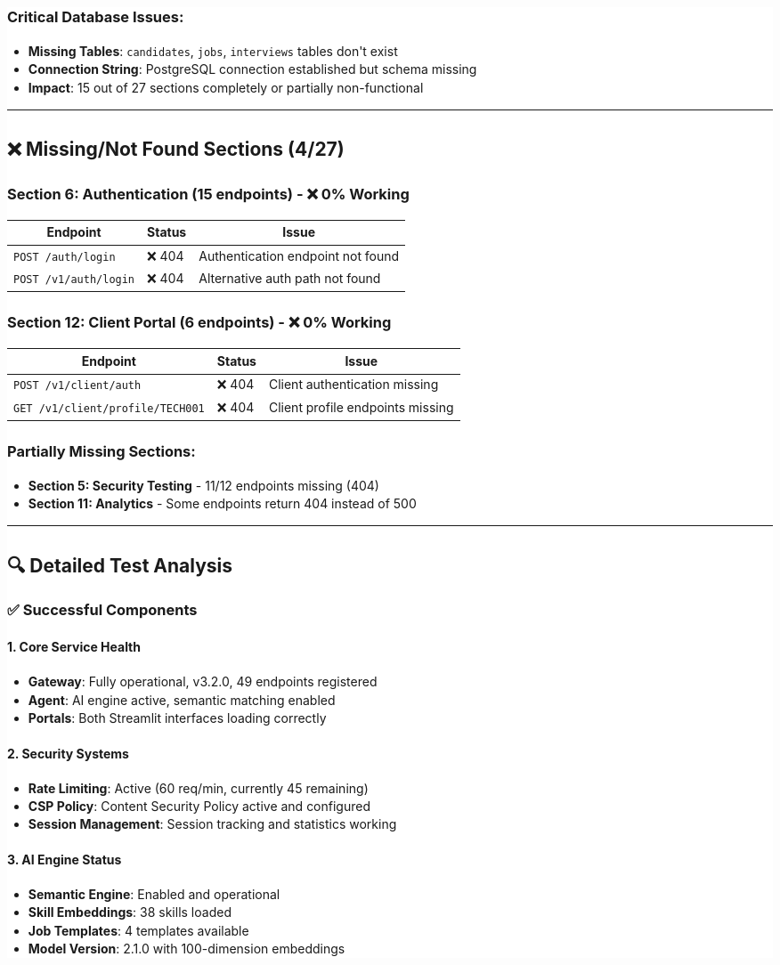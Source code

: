 
### **Critical Database Issues:**
- **Missing Tables**: `candidates`, `jobs`, `interviews` tables don't exist
- **Connection String**: PostgreSQL connection established but schema missing
- **Impact**: 15 out of 27 sections completely or partially non-functional

---

## ❌ Missing/Not Found Sections (4/27)

### **Section 6: Authentication (15 endpoints) - ❌ 0% Working**
| Endpoint | Status | Issue |
|----------|--------|-------|
| `POST /auth/login` | ❌ 404 | Authentication endpoint not found |
| `POST /v1/auth/login` | ❌ 404 | Alternative auth path not found |

### **Section 12: Client Portal (6 endpoints) - ❌ 0% Working**
| Endpoint | Status | Issue |
|----------|--------|-------|
| `POST /v1/client/auth` | ❌ 404 | Client authentication missing |
| `GET /v1/client/profile/TECH001` | ❌ 404 | Client profile endpoints missing |

### **Partially Missing Sections:**
- **Section 5: Security Testing** - 11/12 endpoints missing (404)
- **Section 11: Analytics** - Some endpoints return 404 instead of 500

---

## 🔍 Detailed Test Analysis

### **✅ Successful Components**

#### **1. Core Service Health**
- **Gateway**: Fully operational, v3.2.0, 49 endpoints registered
- **Agent**: AI engine active, semantic matching enabled
- **Portals**: Both Streamlit interfaces loading correctly

#### **2. Security Systems**
- **Rate Limiting**: Active (60 req/min, currently 45 remaining)
- **CSP Policy**: Content Security Policy active and configured
- **Session Management**: Session tracking and statistics working

#### **3. AI Engine Status**
- **Semantic Engine**: Enabled and operational
- **Skill Embeddings**: 38 skills loaded
- **Job Templates**: 4 templates available
- **Model Version**: 2.1.0 with 100-dimension embeddings
